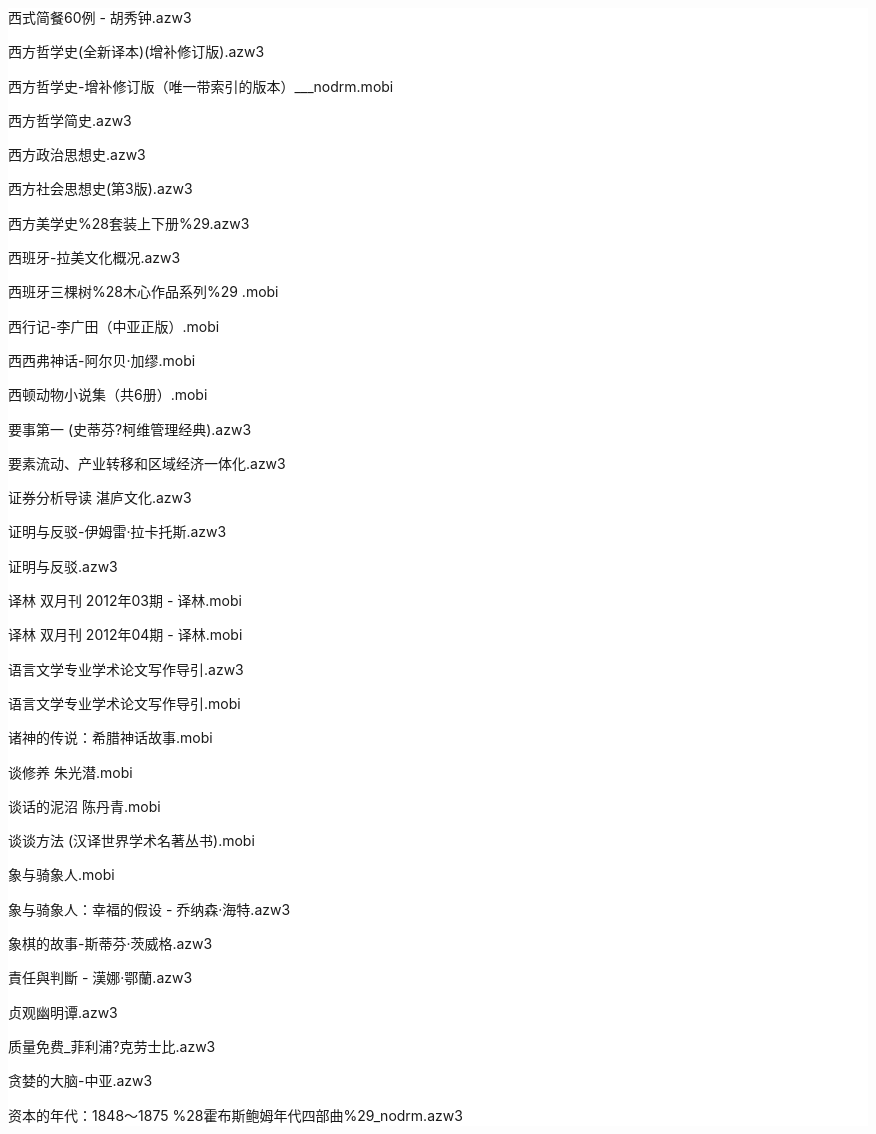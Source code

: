 西式简餐60例 - 胡秀钟.azw3

西方哲学史(全新译本)(增补修订版).azw3

西方哲学史-增补修订版（唯一带索引的版本）___nodrm.mobi

西方哲学简史.azw3

西方政治思想史.azw3

西方社会思想史(第3版).azw3

西方美学史%28套装上下册%29.azw3

西班牙-拉美文化概况.azw3

西班牙三棵树%28木心作品系列%29 .mobi

西行记-李广田（中亚正版）.mobi

西西弗神话-阿尔贝·加缪.mobi

西顿动物小说集（共6册）.mobi

要事第一 (史蒂芬?柯维管理经典).azw3

要素流动、产业转移和区域经济一体化.azw3

证券分析导读 湛庐文化.azw3

证明与反驳-伊姆雷·拉卡托斯.azw3

证明与反驳.azw3

译林 双月刊 2012年03期 - 译林.mobi

译林 双月刊 2012年04期 - 译林.mobi

语言文学专业学术论文写作导引.azw3

语言文学专业学术论文写作导引.mobi

诸神的传说：希腊神话故事.mobi

谈修养 朱光潜.mobi

谈话的泥沼 陈丹青.mobi

谈谈方法 (汉译世界学术名著丛书).mobi

象与骑象人.mobi

象与骑象人：幸福的假设 - 乔纳森·海特.azw3

象棋的故事-斯蒂芬·茨威格.azw3

責任與判斷 - 漢娜·鄂蘭.azw3

贞观幽明谭.azw3

质量免费_菲利浦?克劳士比.azw3

贪婪的大脑-中亚.azw3

资本的年代：1848～1875 %28霍布斯鲍姆年代四部曲%29_nodrm.azw3
